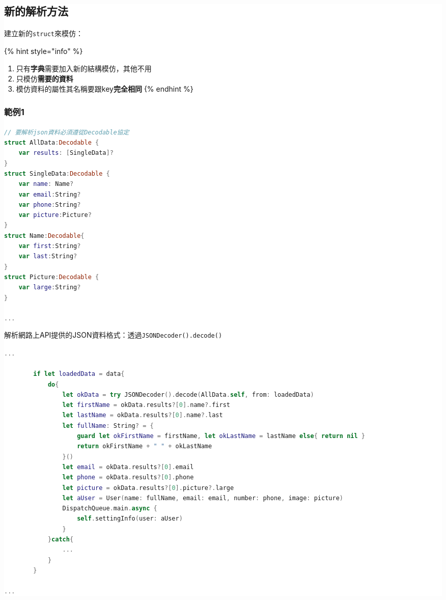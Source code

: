 ## 新的解析方法

建立新的`struct`來模仿：

{% hint style="info" %}
1. 只有**字典**需要加入新的結構模仿，其他不用
2. 只模仿**需要的資料**
3. 模仿資料的屬性其名稱要跟key**完全相同**
{% endhint %}

### 範例1

```swift
// 要解析json資料必須遵從Decodable協定
struct AllData:Decodable {
    var results: [SingleData]?
}
struct SingleData:Decodable {
    var name: Name?
    var email:String?
    var phone:String?
    var picture:Picture?
}
struct Name:Decodable{
    var first:String?
    var last:String?
}
struct Picture:Decodable {
    var large:String?
}

...
```

解析網路上API提供的JSON資料格式：透過`JSONDecoder().decode()`

```swift
...

        if let loadedData = data{
            do{
                let okData = try JSONDecoder().decode(AllData.self, from: loadedData)
                let firstName = okData.results?[0].name?.first
                let lastName = okData.results?[0].name?.last
                let fullName: String? = {
                    guard let okFirstName = firstName, let okLastName = lastName else{ return nil }
                    return okFirstName + " " + okLastName
                }()
                let email = okData.results?[0].email
                let phone = okData.results?[0].phone
                let picture = okData.results?[0].picture?.large
                let aUser = User(name: fullName, email: email, number: phone, image: picture)
                DispatchQueue.main.async {
                    self.settingInfo(user: aUser)
                }       
            }catch{
                ...
            }
        }
    
...
```
